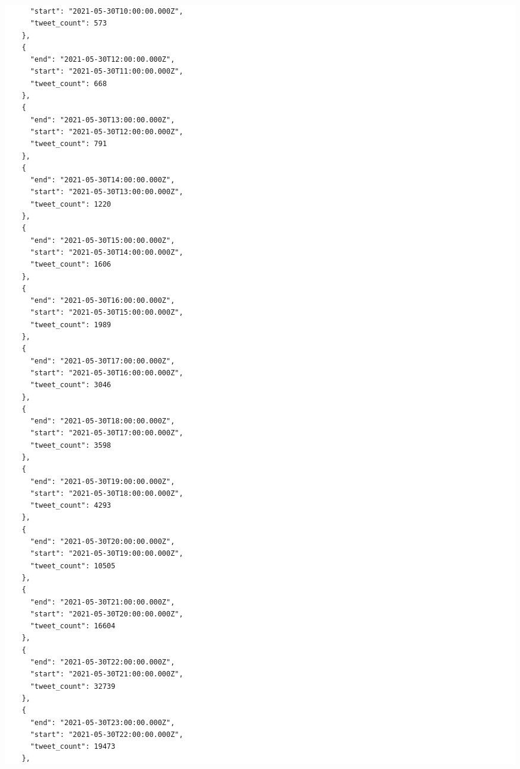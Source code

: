 ```
      "start": "2021-05-30T10:00:00.000Z",
      "tweet_count": 573
    },
    {
      "end": "2021-05-30T12:00:00.000Z",
      "start": "2021-05-30T11:00:00.000Z",
      "tweet_count": 668
    },
    {
      "end": "2021-05-30T13:00:00.000Z",
      "start": "2021-05-30T12:00:00.000Z",
      "tweet_count": 791
    },
    {
      "end": "2021-05-30T14:00:00.000Z",
      "start": "2021-05-30T13:00:00.000Z",
      "tweet_count": 1220
    },
    {
      "end": "2021-05-30T15:00:00.000Z",
      "start": "2021-05-30T14:00:00.000Z",
      "tweet_count": 1606
    },
    {
      "end": "2021-05-30T16:00:00.000Z",
      "start": "2021-05-30T15:00:00.000Z",
      "tweet_count": 1989
    },
    {
      "end": "2021-05-30T17:00:00.000Z",
      "start": "2021-05-30T16:00:00.000Z",
      "tweet_count": 3046
    },
    {
      "end": "2021-05-30T18:00:00.000Z",
      "start": "2021-05-30T17:00:00.000Z",
      "tweet_count": 3598
    },
    {
      "end": "2021-05-30T19:00:00.000Z",
      "start": "2021-05-30T18:00:00.000Z",
      "tweet_count": 4293
    },
    {
      "end": "2021-05-30T20:00:00.000Z",
      "start": "2021-05-30T19:00:00.000Z",
      "tweet_count": 10505
    },
    {
      "end": "2021-05-30T21:00:00.000Z",
      "start": "2021-05-30T20:00:00.000Z",
      "tweet_count": 16604
    },
    {
      "end": "2021-05-30T22:00:00.000Z",
      "start": "2021-05-30T21:00:00.000Z",
      "tweet_count": 32739
    },
    {
      "end": "2021-05-30T23:00:00.000Z",
      "start": "2021-05-30T22:00:00.000Z",
      "tweet_count": 19473
    },
```